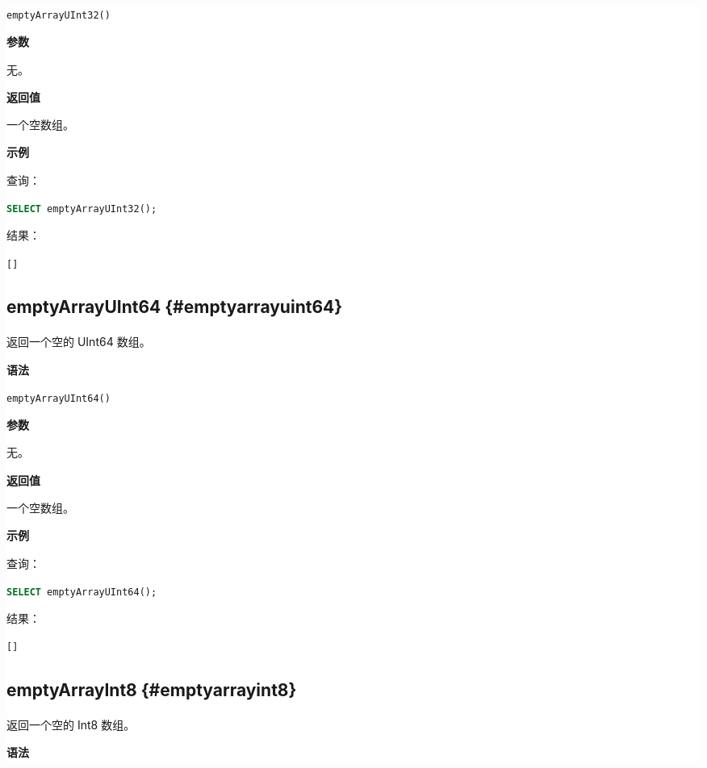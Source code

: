 ```sql
emptyArrayUInt32()
```

**参数**

无。

**返回值**

一个空数组。

**示例**

查询：

```sql
SELECT emptyArrayUInt32();
```

结果：

```response
[]
```
## emptyArrayUInt64 {#emptyarrayuint64}

返回一个空的 UInt64 数组。

**语法**

```sql
emptyArrayUInt64()
```

**参数**

无。

**返回值**

一个空数组。

**示例**

查询：

```sql
SELECT emptyArrayUInt64();
```

结果：

```response
[]
```
## emptyArrayInt8 {#emptyarrayint8}

返回一个空的 Int8 数组。

**语法**
